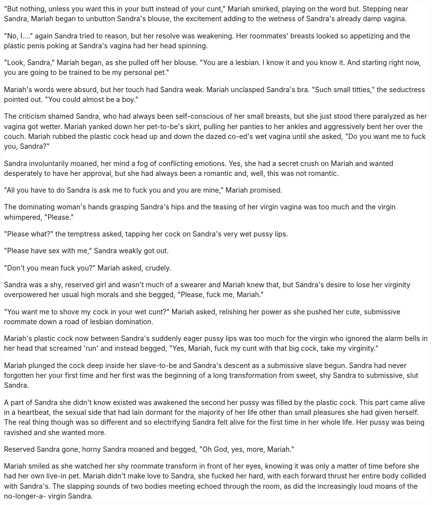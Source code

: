 "But nothing, unless you want this in your butt instead of your cunt," Mariah smirked, playing on the word but. Stepping near Sandra, Mariah began to unbutton Sandra's blouse, the excitement adding to the wetness of Sandra's already damp vagina. 

"No, I...." again Sandra tried to reason, but her resolve was weakening. Her roommates' breasts looked so appetizing and the plastic penis poking at Sandra's vagina had her head spinning. 

"Look, Sandra," Mariah began, as she pulled off her blouse. "You are a lesbian. I know it and you know it. And starting right now, you are going to be trained to be my personal pet." 

Mariah's words were absurd, but her touch had Sandra weak. Mariah unclasped Sandra's bra. "Such small titties," the seductress pointed out. "You could almost be a boy." 

The criticism shamed Sandra, who had always been self-conscious of her small breasts, but she just stood there paralyzed as her vagina got wetter. Mariah yanked down her pet-to-be's skirt, pulling her panties to her ankles and aggressively bent her over the couch. Mariah rubbed the plastic cock head up and down the dazed co-ed's wet vagina until she asked, "Do you want me to fuck you, Sandra?" 

Sandra involuntarily moaned, her mind a fog of conflicting emotions. Yes, she had a secret crush on Mariah and wanted desperately to have her approval, but she had always been a romantic and, well, this was not romantic. 

"All you have to do Sandra is ask me to fuck you and you are mine," Mariah promised. 

The dominating woman's hands grasping Sandra's hips and the teasing of her virgin vagina was too much and the virgin whimpered, "Please." 

"Please what?" the temptress asked, tapping her cock on Sandra's very wet pussy lips. 

"Please have sex with me," Sandra weakly got out. 

"Don't you mean fuck you?" Mariah asked, crudely. 

Sandra was a shy, reserved girl and wasn't much of a swearer and Mariah knew that, but Sandra's desire to lose her virginity overpowered her usual high morals and she begged, "Please, fuck me, Mariah." 

"You want me to shove my cock in your wet cunt?" Mariah asked, relishing her power as she pushed her cute, submissive roommate down a road of lesbian domination. 

Mariah's plastic cock now between Sandra's suddenly eager pussy lips was too much for the virgin who ignored the alarm bells in her head that screamed 'run' and instead begged, "Yes, Mariah, fuck my cunt with that big cock, take my virginity." 

Mariah plunged the cock deep inside her slave-to-be and Sandra's descent as a submissive slave begun. Sandra had never forgotten her your first time and her first was the beginning of a long transformation from sweet, shy Sandra to submissive, slut Sandra. 

A part of Sandra she didn't know existed was awakened the second her pussy was filled by the plastic cock. This part came alive in a heartbeat, the sexual side that had lain dormant for the majority of her life other than small pleasures she had given herself. The real thing though was so different and so electrifying Sandra felt alive for the first time in her whole life. Her pussy was being ravished and she wanted more. 

Reserved Sandra gone, horny Sandra moaned and begged, "Oh God, yes, more, Mariah." 

Mariah smiled as she watched her shy roommate transform in front of her eyes, knowing it was only a matter of time before she had her own live-in pet. Mariah didn't make love to Sandra, she fucked her hard, with each forward thrust her entire body collided with Sandra's. The slapping sounds of two bodies meeting echoed through the room, as did the increasingly loud moans of the no-longer-a- virgin Sandra. 
